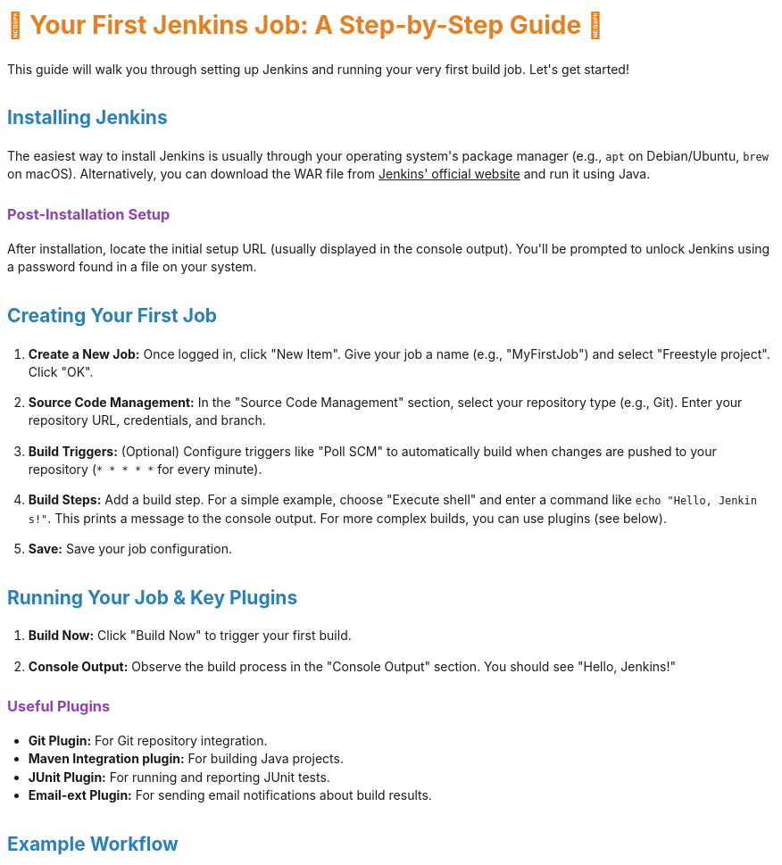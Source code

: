 # <span style="color:#e67e22">🎉 Your First Jenkins Job: A Step-by-Step Guide 🎉</span>

This guide will walk you through setting up Jenkins and running your very first build job. Let's get started!

## <span style="color:#2980b9">Installing Jenkins</span>

The easiest way to install Jenkins is usually through your operating system's package manager (e.g., `apt` on Debian/Ubuntu, `brew` on macOS). Alternatively, you can download the WAR file from [Jenkins' official website](https://www.jenkins.io/download/) and run it using Java.

### <span style="color:#8e44ad">Post-Installation Setup</span>

After installation, locate the initial setup URL (usually displayed in the console output). You'll be prompted to unlock Jenkins using a password found in a file on your system.

## <span style="color:#2980b9">Creating Your First Job</span>

1. **Create a New Job:** Once logged in, click "New Item". Give your job a name (e.g., "MyFirstJob") and select "Freestyle project". Click "OK".

2. **Source Code Management:** In the "Source Code Management" section, select your repository type (e.g., Git). Enter your repository URL, credentials, and branch.

3. **Build Triggers:** (Optional) Configure triggers like "Poll SCM" to automatically build when changes are pushed to your repository (`* * * * *` for every minute).

4. **Build Steps:** Add a build step. For a simple example, choose "Execute shell" and enter a command like `echo "Hello, Jenkins!"`. This prints a message to the console output. For more complex builds, you can use plugins (see below).

5. **Save:** Save your job configuration.

## <span style="color:#2980b9">Running Your Job & Key Plugins</span>

1. **Build Now:** Click "Build Now" to trigger your first build.

2. **Console Output:** Observe the build process in the "Console Output" section. You should see "Hello, Jenkins!"

### <span style="color:#8e44ad">Useful Plugins</span>

- **Git Plugin:** For Git repository integration.
- **Maven Integration plugin:** For building Java projects.
- **JUnit Plugin:** For running and reporting JUnit tests.
- **Email-ext Plugin:** For sending email notifications about build results.

## <span style="color:#2980b9">Example Workflow</span>
